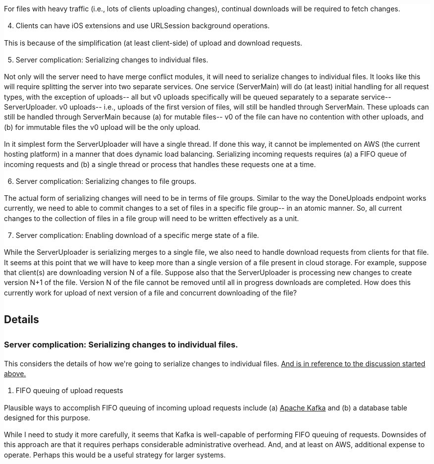 For files with heavy traffic (i.e., lots of clients uploading changes), continual downloads will be required to fetch changes.

4. Clients can have iOS extensions and use URLSession background operations.

This is because of the simplification (at least client-side) of upload and download requests.

5. <span id="serializing">Server complication: Serializing changes to individual files.</span>

Not only will the server need to have merge conflict modules, it will need to serialize changes to individual files. It looks like this will require splitting the server into two separate services. One service (ServerMain) will do (at least) initial handling for all request types, with the exception of uploads-- all but v0 uploads specifically will be queued separately to a separate service-- ServerUploader. v0 uploads-- i.e., uploads of the first version of files, will still be handled through ServerMain. These uploads can still be handled through ServerMain because (a) for mutable files-- v0 of the file can have no contention with other uploads, and (b) for immutable files the v0 upload will be the only upload.

In it simplest form the ServerUploader will have a single thread. If done this way, it cannot be implemented on AWS (the current hosting platform) in a manner that does dynamic load balancing. Serializing incoming requests requires (a) a FIFO queue of incoming requests and (b) a single thread or process that handles these requests one at a time.

6. Server complication: Serializing changes to file groups.

The actual form of serializing changes will need to be in terms of file groups. Similar to the way the DoneUploads endpoint works currently, we need to able to commit changes to a set of files in a specific file group-- in an atomic manner. So, all current changes to the collection of files in a file group will need to be written effectively as a unit.

7. Server complication: Enabling download of a specific merge state of a file.

While the ServerUploader is serializing merges to a single file, we also need to handle download requests from clients for that file. It seems at this point that we will have to keep more than a single version of a file present in cloud storage. For example, suppose that client(s) are downloading version N of a file. Suppose also that the ServerUploader is processing new changes to create version N+1 of the file. Version N of the file cannot be removed until all in progress downloads are completed. How does this currently work for upload of next version of a file and concurrent downloading of the file?

## Details

### Server complication: Serializing changes to individual files.

This considers the details of how we're going to serialize changes to individual files. [And is in reference to the discussion started above.](#serializing)

1. FIFO queuing of upload requests

Plausible ways to accomplish FIFO queuing of incoming upload requests include 
(a) [Apache Kafka](https://kafka.apache.org/intro) and 
(b) a database table designed for this purpose.

While I need to study it more carefully, it seems that Kafka is well-capable of performing FIFO queuing of requests. Downsides of this approach are that it requires perhaps considerable administrative overhead. And, and at least on AWS, additional expense to operate. 
Perhaps this would be a useful strategy for larger systems.
